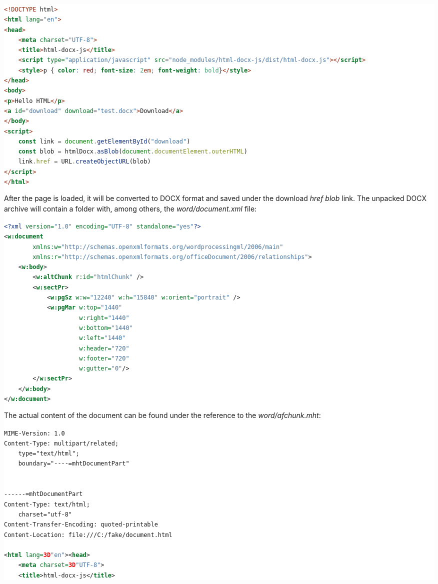 ```html
<!DOCTYPE html>
<html lang="en">
<head>
    <meta charset="UTF-8">
    <title>html-docx-js</title>
    <script type="application/javascript" src="node_modules/html-docx-js/dist/html-docx.js"></script>
    <style>p { color: red; font-size: 2em; font-weight: bold}</style>
</head>
<body>
<p>Hello HTML</p>
<a id="download" download="test.docx">Download</a>
</body>
<script>
    const link = document.getElementById("download")
    const blob = htmlDocx.asBlob(document.documentElement.outerHTML)
    link.href = URL.createObjectURL(blob)
</script>
</html>
```

After the page is loaded, it will be converted to DOCX format and saved under the download *href* *blob* link.
The unpacked DOCX archive will contain a folder with, among others, the *word/document.xml* file:

```xml
<?xml version="1.0" encoding="UTF-8" standalone="yes"?>
<w:document
        xmlns:w="http://schemas.openxmlformats.org/wordprocessingml/2006/main"
        xmlns:r="http://schemas.openxmlformats.org/officeDocument/2006/relationships">
    <w:body>
        <w:altChunk r:id="htmlChunk" />
        <w:sectPr>
            <w:pgSz w:w="12240" w:h="15840" w:orient="portrait" />
            <w:pgMar w:top="1440"
                     w:right="1440"
                     w:bottom="1440"
                     w:left="1440"
                     w:header="720"
                     w:footer="720"
                     w:gutter="0"/>
        </w:sectPr>
    </w:body>
</w:document>
```

The actual content of the document can be found under the reference to the *word/afchunk.mht*:

```xml
MIME-Version: 1.0
Content-Type: multipart/related;
    type="text/html";
    boundary="----=mhtDocumentPart"


------=mhtDocumentPart
Content-Type: text/html;
    charset="utf-8"
Content-Transfer-Encoding: quoted-printable
Content-Location: file:///C:/fake/document.html

<html lang=3D"en"><head>
    <meta charset=3D"UTF-8">
    <title>html-docx-js</title>
```